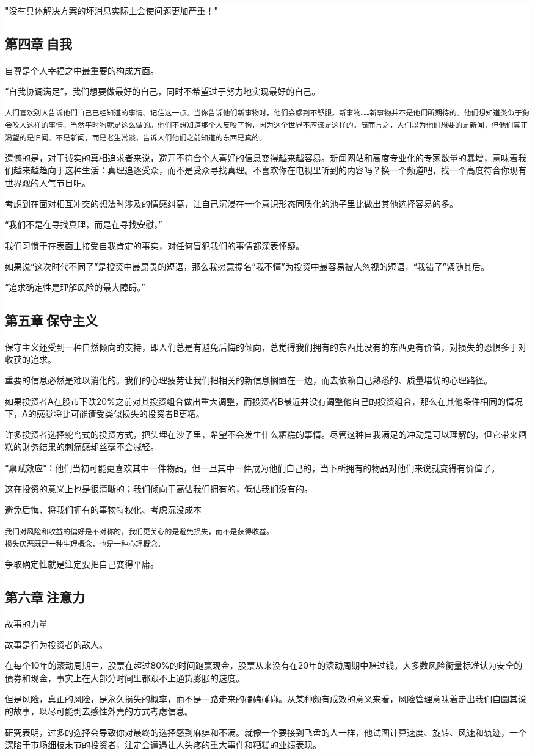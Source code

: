 "没有具体解决方案的坏消息实际上会使问题更加严重！"

## 第四章 自我

自尊是个人幸福之中最重要的构成方面。

“自我协调满足”，我们想要做最好的自己，同时不希望过于努力地实现最好的自己。

```
人们喜欢别人告诉他们自己已经知道的事情。记住这一点。当你告诉他们新事物时，他们会感到不舒服。新事物……新事物并不是他们所期待的。他们想知道类似于狗会咬人这样的事情。当然平时狗就是这么做的。他们不想知道那个人反咬了狗，因为这个世界不应该是这样的。简而言之，人们以为他们想要的是新闻，但他们真正渴望的是旧闻。不是新闻，而是老生常谈，告诉人们他们之前知道的东西是真的。
```

遗憾的是，对于诚实的真相追求者来说，避开不符合个人喜好的信息变得越来越容易。新闻网站和高度专业化的专家数量的暴增，意味着我们越来越趋向于这种生活：真理追逐受众，而不是受众寻找真理。不喜欢你在电视里听到的内容吗？换一个频道吧，找一个高度符合你现有世界观的人气节目吧。

考虑到在面对相互冲突的想法时涉及的情感纠葛，让自己沉浸在一个意识形态同质化的池子里比做出其他选择容易的多。

“我们不是在寻找真理，而是在寻找安慰。”

我们习惯于在表面上接受自我肯定的事实，对任何冒犯我们的事情都深表怀疑。

如果说“这次时代不同了”是投资中最昂贵的短语，那么我愿意提名“我不懂”为投资中最容易被人忽视的短语，“我错了”紧随其后。

“追求确定性是理解风险的最大障碍。”

## 第五章 保守主义

保守主义还受到一种自然倾向的支持，即人们总是有避免后悔的倾向，总觉得我们拥有的东西比没有的东西更有价值，对损失的恐惧多于对收获的追求。

重要的信息必然是难以消化的。我们的心理疲劳让我们把相关的新信息搁置在一边，而去依赖自己熟悉的、质量堪忧的心理路径。

如果投资者A在股市下跌20%之前对其投资组合做出重大调整，而投资者B最近并没有调整他自己的投资组合，那么在其他条件相同的情况下，A的感觉将比可能遭受类似损失的投资者B更糟。

许多投资者选择鸵鸟式的投资方式，把头埋在沙子里，希望不会发生什么糟糕的事情。尽管这种自我满足的冲动是可以理解的，但它带来糟糕的财务结果的刺痛感却丝毫不会减轻。

“禀赋效应”：他们当初可能更喜欢其中一件物品，但一旦其中一件成为他们自己的，当下所拥有的物品对他们来说就变得有价值了。

这在投资的意义上也是很清晰的；我们倾向于高估我们拥有的，低估我们没有的。

避免后悔、将我们拥有的事物特权化、考虑沉没成本

```
我们对风险和收益的偏好是不对称的，我们更关心的是避免损失，而不是获得收益。
损失厌恶既是一种生理概念，也是一种心理概念。
```

争取确定性就是注定要把自己变得平庸。

## 第六章 注意力

故事的力量

故事是行为投资者的敌人。

在每个10年的滚动周期中，股票在超过80%的时间跑赢现金，股票从来没有在20年的滚动周期中赔过钱。大多数风险衡量标准认为安全的债券和现金，事实上在大部分时间里都跟不上通货膨胀的速度。

但是风险，真正的风险，是永久损失的概率，而不是一路走来的磕磕碰碰。从某种颇有成效的意义来看，风险管理意味着走出我们自圆其说的故事，以尽可能剥去感性外壳的方式考虑信息。

研究表明，过多的选择会导致你对最终的选择感到麻痹和不满。就像一个要接到飞盘的人一样，他试图计算速度、旋转、风速和轨迹，一个深陷于市场细枝末节的投资者，注定会遭遇让人头疼的重大事件和糟糕的业绩表现。
